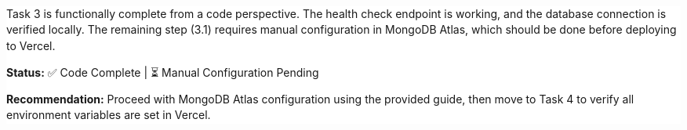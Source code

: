 Task 3 is functionally complete from a code perspective. The health check endpoint is working, and the database connection is verified locally. The remaining step (3.1) requires manual configuration in MongoDB Atlas, which should be done before deploying to Vercel.

**Status:** ✅ Code Complete | ⏳ Manual Configuration Pending

**Recommendation:** Proceed with MongoDB Atlas configuration using the provided guide, then move to Task 4 to verify all environment variables are set in Vercel.
